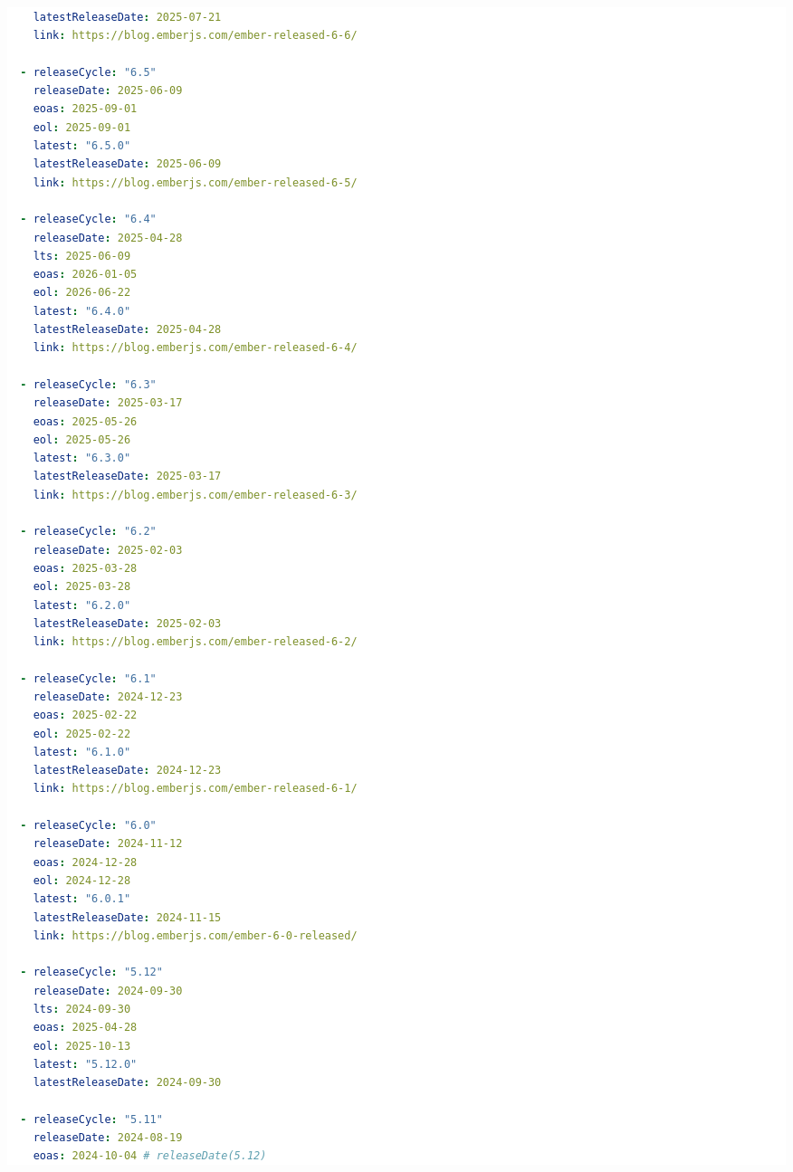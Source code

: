 ```yaml
    latestReleaseDate: 2025-07-21
    link: https://blog.emberjs.com/ember-released-6-6/

  - releaseCycle: "6.5"
    releaseDate: 2025-06-09
    eoas: 2025-09-01
    eol: 2025-09-01
    latest: "6.5.0"
    latestReleaseDate: 2025-06-09
    link: https://blog.emberjs.com/ember-released-6-5/

  - releaseCycle: "6.4"
    releaseDate: 2025-04-28
    lts: 2025-06-09
    eoas: 2026-01-05
    eol: 2026-06-22
    latest: "6.4.0"
    latestReleaseDate: 2025-04-28
    link: https://blog.emberjs.com/ember-released-6-4/

  - releaseCycle: "6.3"
    releaseDate: 2025-03-17
    eoas: 2025-05-26
    eol: 2025-05-26
    latest: "6.3.0"
    latestReleaseDate: 2025-03-17
    link: https://blog.emberjs.com/ember-released-6-3/

  - releaseCycle: "6.2"
    releaseDate: 2025-02-03
    eoas: 2025-03-28
    eol: 2025-03-28
    latest: "6.2.0"
    latestReleaseDate: 2025-02-03
    link: https://blog.emberjs.com/ember-released-6-2/

  - releaseCycle: "6.1"
    releaseDate: 2024-12-23
    eoas: 2025-02-22
    eol: 2025-02-22
    latest: "6.1.0"
    latestReleaseDate: 2024-12-23
    link: https://blog.emberjs.com/ember-released-6-1/

  - releaseCycle: "6.0"
    releaseDate: 2024-11-12
    eoas: 2024-12-28
    eol: 2024-12-28
    latest: "6.0.1"
    latestReleaseDate: 2024-11-15
    link: https://blog.emberjs.com/ember-6-0-released/

  - releaseCycle: "5.12"
    releaseDate: 2024-09-30
    lts: 2024-09-30
    eoas: 2025-04-28
    eol: 2025-10-13
    latest: "5.12.0"
    latestReleaseDate: 2024-09-30

  - releaseCycle: "5.11"
    releaseDate: 2024-08-19
    eoas: 2024-10-04 # releaseDate(5.12)
```
